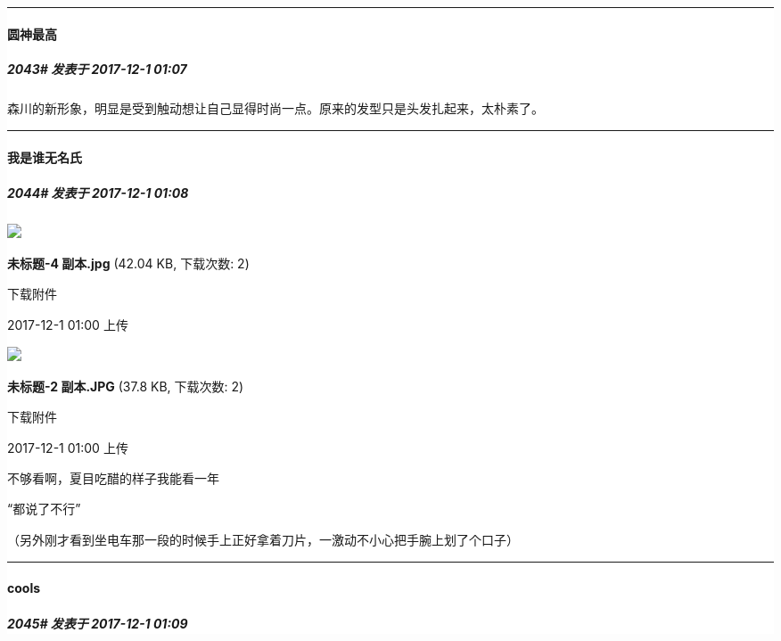 
-----

####  圆神最高  
##### 2043#       发表于 2017-12-1 01:07




森川的新形象，明显是受到触动想让自己显得时尚一点。原来的发型只是头发扎起来，太朴素了。







-----

####  我是谁无名氏  
##### 2044#       发表于 2017-12-1 01:08




<img src="https://img.saraba1st.com/forum/201712/01/010027xy404o062x32e5ou.jpg" referrerpolicy="no-referrer">


<strong>未标题-4 副本.jpg</strong> (42.04 KB, 下载次数: 2)

下载附件

2017-12-1 01:00 上传





<img src="https://img.saraba1st.com/forum/201712/01/010048xp09o0tkiotmmemc.jpg" referrerpolicy="no-referrer">


<strong>未标题-2 副本.JPG</strong> (37.8 KB, 下载次数: 2)

下载附件

2017-12-1 01:00 上传





不够看啊，夏目吃醋的样子我能看一年

“都说了不行”


（另外刚才看到坐电车那一段的时候手上正好拿着刀片，一激动不小心把手腕上划了个口子）







-----

####  cools  
##### 2045#       发表于 2017-12-1 01:09
